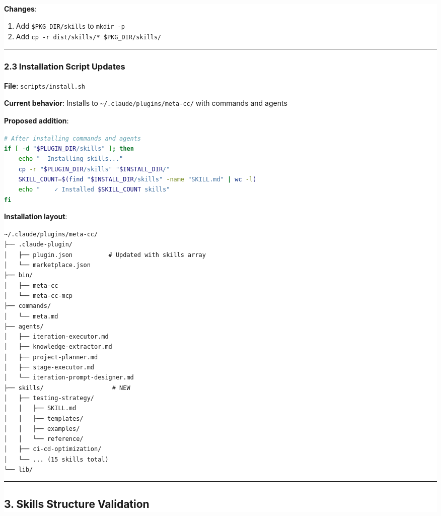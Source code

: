 **Changes**:
1. Add `$PKG_DIR/skills` to `mkdir -p`
2. Add `cp -r dist/skills/* $PKG_DIR/skills/`

---

### 2.3 Installation Script Updates

**File**: `scripts/install.sh`

**Current behavior**: Installs to `~/.claude/plugins/meta-cc/` with commands and agents

**Proposed addition**:
```bash
# After installing commands and agents
if [ -d "$PLUGIN_DIR/skills" ]; then
    echo "  Installing skills..."
    cp -r "$PLUGIN_DIR/skills" "$INSTALL_DIR/"
    SKILL_COUNT=$(find "$INSTALL_DIR/skills" -name "SKILL.md" | wc -l)
    echo "    ✓ Installed $SKILL_COUNT skills"
fi
```

**Installation layout**:
```
~/.claude/plugins/meta-cc/
├── .claude-plugin/
│   ├── plugin.json          # Updated with skills array
│   └── marketplace.json
├── bin/
│   ├── meta-cc
│   └── meta-cc-mcp
├── commands/
│   └── meta.md
├── agents/
│   ├── iteration-executor.md
│   ├── knowledge-extractor.md
│   ├── project-planner.md
│   ├── stage-executor.md
│   └── iteration-prompt-designer.md
├── skills/                   # NEW
│   ├── testing-strategy/
│   │   ├── SKILL.md
│   │   ├── templates/
│   │   ├── examples/
│   │   └── reference/
│   ├── ci-cd-optimization/
│   └── ... (15 skills total)
└── lib/
```

---

## 3. Skills Structure Validation

